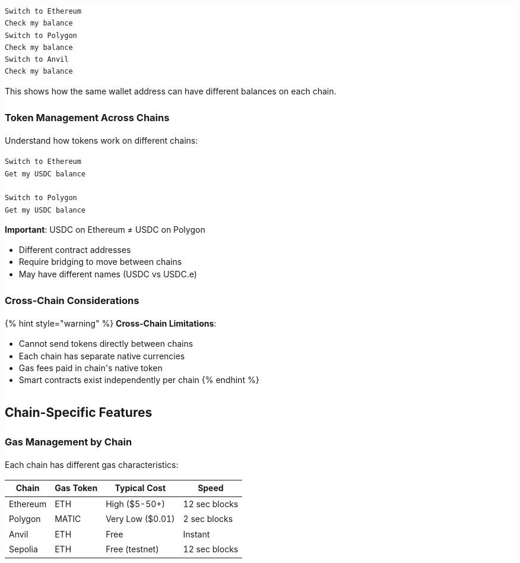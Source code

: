 ```
Switch to Ethereum
Check my balance
Switch to Polygon  
Check my balance
Switch to Anvil
Check my balance
```

This shows how the same wallet address can have different balances on each chain.

### Token Management Across Chains

Understand how tokens work on different chains:

```
Switch to Ethereum
Get my USDC balance

Switch to Polygon
Get my USDC balance
```

**Important**: USDC on Ethereum ≠ USDC on Polygon
- Different contract addresses
- Require bridging to move between chains
- May have different names (USDC vs USDC.e)

### Cross-Chain Considerations

{% hint style="warning" %}
**Cross-Chain Limitations**: 
- Cannot send tokens directly between chains
- Each chain has separate native currencies
- Gas fees paid in chain's native token
- Smart contracts exist independently per chain
{% endhint %}

## Chain-Specific Features

### Gas Management by Chain

Each chain has different gas characteristics:

| Chain | Gas Token | Typical Cost | Speed |
|-------|-----------|--------------|-------|
| Ethereum | ETH | High ($5-50+) | 12 sec blocks |
| Polygon | MATIC | Very Low ($0.01) | 2 sec blocks |
| Anvil | ETH | Free | Instant |
| Sepolia | ETH | Free (testnet) | 12 sec blocks |
